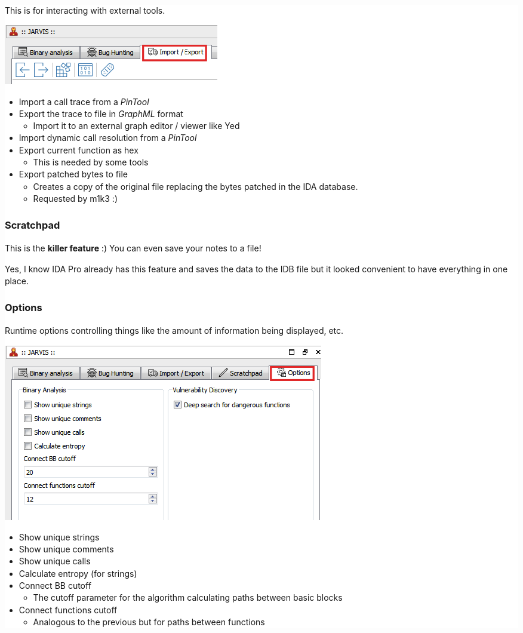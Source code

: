 This is for interacting with external tools.

![Import / Export toolbar](img/import_export.png)

- Import a call trace from a _PinTool_
- Export the trace to file in _GraphML_ format
    - Import it to an external graph editor / viewer like Yed
- Import dynamic call resolution from a _PinTool_
- Export current function as hex
    - This is needed by some tools
- Export patched bytes to file
    - Creates a copy of the original file replacing the bytes patched in the IDA database.
    - Requested by m1k3 :)


### Scratchpad ###

This is the __killer feature__ :)
You can even save your notes to a file!

Yes, I know IDA Pro already has this feature and saves the data to the IDB file but it looked convenient to have everything in one place.

### Options ###

Runtime options controlling things like the amount of information being displayed, etc.

![Options tab](img/options.png)

- Show unique strings
- Show unique comments
- Show unique calls
- Calculate entropy (for strings)
- Connect BB cutoff
    - The cutoff parameter for the algorithm calculating paths between basic blocks
- Connect functions cutoff
    - Analogous to the previous but for paths between functions
